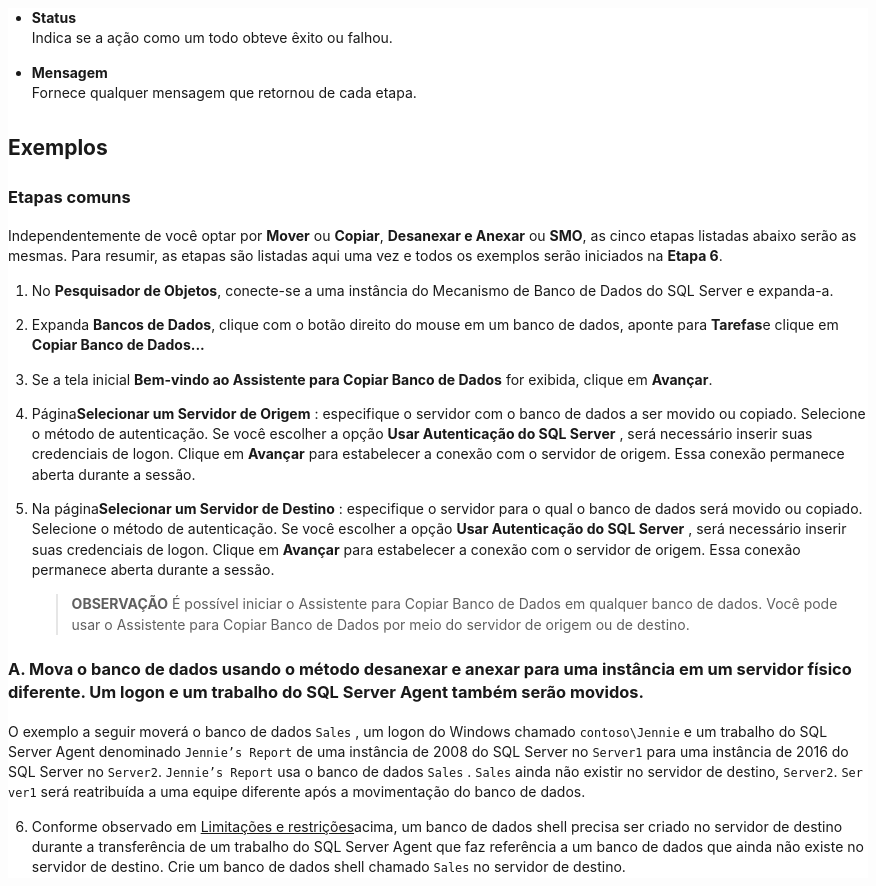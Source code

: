 -    **Status**  
 Indica se a ação como um todo obteve êxito ou falhou.

-    **Mensagem**  
Fornece qualquer mensagem que retornou de cada etapa.

##  <a name="Examples"></a> Exemplos
### <a name="common-steps"></a>**Etapas comuns** 
Independentemente de você optar por **Mover** ou **Copiar**, **Desanexar e Anexar** ou **SMO**, as cinco etapas listadas abaixo serão as mesmas.  Para resumir, as etapas são listadas aqui uma vez e todos os exemplos serão iniciados na **Etapa 6**.

1.  No **Pesquisador de Objetos**, conecte-se a uma instância do Mecanismo de Banco de Dados do SQL Server e expanda-a.

2.  Expanda **Bancos de Dados**, clique com o botão direito do mouse em um banco de dados, aponte para **Tarefas**e clique em **Copiar Banco de Dados...**

3.  Se a tela inicial **Bem-vindo ao Assistente para Copiar Banco de Dados** for exibida, clique em **Avançar**.

4.  Página**Selecionar um Servidor de Origem** : especifique o servidor com o banco de dados a ser movido ou copiado.  Selecione o método de autenticação.  Se você escolher a opção **Usar Autenticação do SQL Server** , será necessário inserir suas credenciais de logon.  Clique em **Avançar** para estabelecer a conexão com o servidor de origem.  Essa conexão permanece aberta durante a sessão.

5.  Na página**Selecionar um Servidor de Destino** : especifique o servidor para o qual o banco de dados será movido ou copiado.  Selecione o método de autenticação.  Se você escolher a opção **Usar Autenticação do SQL Server** , será necessário inserir suas credenciais de logon.  Clique em **Avançar** para estabelecer a conexão com o servidor de origem.  Essa conexão permanece aberta durante a sessão.

     > **OBSERVAÇÃO** É possível iniciar o Assistente para Copiar Banco de Dados em qualquer banco de dados.  Você pode usar o Assistente para Copiar Banco de Dados por meio do servidor de origem ou de destino.
  
### <a name="a--move-database-using-detach-and-attach-method-to-an-instance-on-a-different-physical-server--a-login-and-sql-server-agent-job-will-be-moved-as-well"></a>**A.  Mova o banco de dados usando o método desanexar e anexar para uma instância em um servidor físico diferente.  Um logon e um trabalho do SQL Server Agent também serão movidos.**  
O exemplo a seguir moverá o banco de dados `Sales` , um logon do Windows chamado `contoso\Jennie` e um trabalho do SQL Server Agent denominado `Jennie’s Report` de uma instância de 2008 do SQL Server no `Server1` para uma instância de 2016 do SQL Server no `Server2`.  `Jennie’s Report` usa o banco de dados `Sales` .  `Sales` ainda não existir no servidor de destino, `Server2`.  `Server1` será reatribuída a uma equipe diferente após a movimentação do banco de dados.
  
6.  Conforme observado em [Limitações e restrições](#Restrictions)acima, um banco de dados shell precisa ser criado no servidor de destino durante a transferência de um trabalho do SQL Server Agent que faz referência a um banco de dados que ainda não existe no servidor de destino.  Crie um banco de dados shell chamado `Sales` no servidor de destino. 
